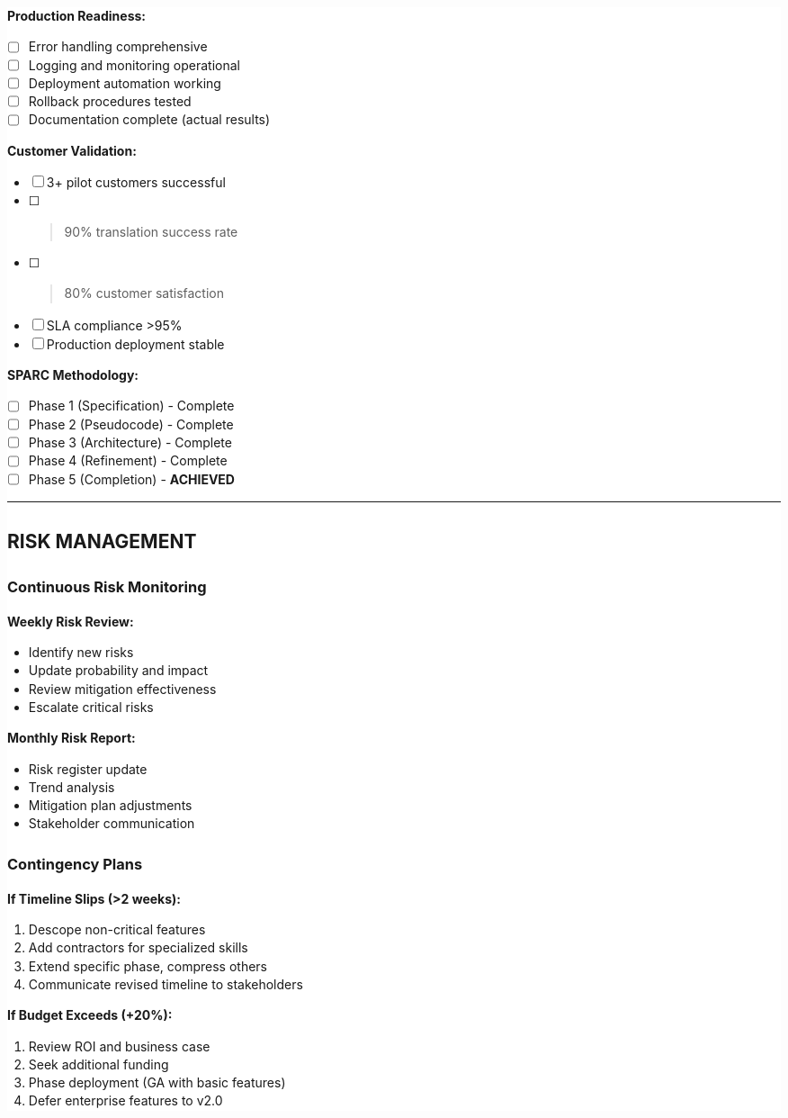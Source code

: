 **Production Readiness:**
- [ ] Error handling comprehensive
- [ ] Logging and monitoring operational
- [ ] Deployment automation working
- [ ] Rollback procedures tested
- [ ] Documentation complete (actual results)

**Customer Validation:**
- [ ] 3+ pilot customers successful
- [ ] >90% translation success rate
- [ ] >80% customer satisfaction
- [ ] SLA compliance >95%
- [ ] Production deployment stable

**SPARC Methodology:**
- [ ] Phase 1 (Specification) - Complete
- [ ] Phase 2 (Pseudocode) - Complete
- [ ] Phase 3 (Architecture) - Complete
- [ ] Phase 4 (Refinement) - Complete
- [ ] Phase 5 (Completion) - **ACHIEVED**

---

## RISK MANAGEMENT

### Continuous Risk Monitoring

**Weekly Risk Review:**
- Identify new risks
- Update probability and impact
- Review mitigation effectiveness
- Escalate critical risks

**Monthly Risk Report:**
- Risk register update
- Trend analysis
- Mitigation plan adjustments
- Stakeholder communication

### Contingency Plans

**If Timeline Slips (>2 weeks):**
1. Descope non-critical features
2. Add contractors for specialized skills
3. Extend specific phase, compress others
4. Communicate revised timeline to stakeholders

**If Budget Exceeds (+20%):**
1. Review ROI and business case
2. Seek additional funding
3. Phase deployment (GA with basic features)
4. Defer enterprise features to v2.0
